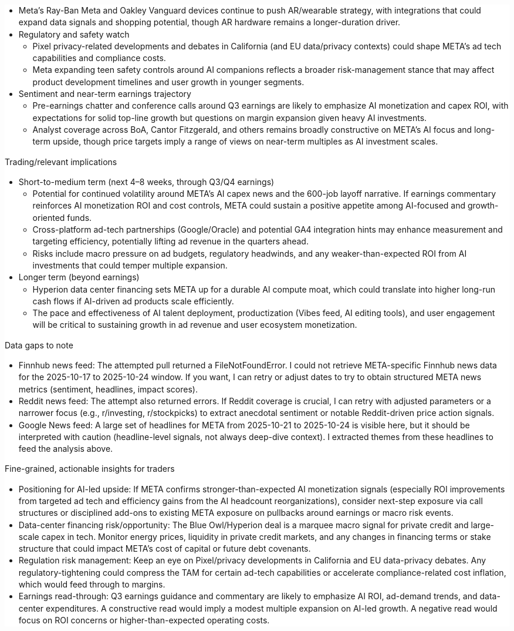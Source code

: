   - Meta’s Ray-Ban Meta and Oakley Vanguard devices continue to push AR/wearable strategy, with integrations that could expand data signals and shopping potential, though AR hardware remains a longer-duration driver.
- Regulatory and safety watch
  - Pixel privacy-related developments and debates in California (and EU data/privacy contexts) could shape META’s ad tech capabilities and compliance costs.
  - Meta expanding teen safety controls around AI companions reflects a broader risk-management stance that may affect product development timelines and user growth in younger segments.
- Sentiment and near-term earnings trajectory
  - Pre-earnings chatter and conference calls around Q3 earnings are likely to emphasize AI monetization and capex ROI, with expectations for solid top-line growth but questions on margin expansion given heavy AI investments.
  - Analyst coverage across BoA, Cantor Fitzgerald, and others remains broadly constructive on META’s AI focus and long-term upside, though price targets imply a range of views on near-term multiples as AI investment scales.

Trading/relevant implications
- Short-to-medium term (next 4–8 weeks, through Q3/Q4 earnings)
  - Potential for continued volatility around META’s AI capex news and the 600-job layoff narrative. If earnings commentary reinforces AI monetization ROI and cost controls, META could sustain a positive appetite among AI-focused and growth-oriented funds.
  - Cross-platform ad-tech partnerships (Google/Oracle) and potential GA4 integration hints may enhance measurement and targeting efficiency, potentially lifting ad revenue in the quarters ahead.
  - Risks include macro pressure on ad budgets, regulatory headwinds, and any weaker-than-expected ROI from AI investments that could temper multiple expansion.
- Longer term (beyond earnings)
  - Hyperion data center financing sets META up for a durable AI compute moat, which could translate into higher long-run cash flows if AI-driven ad products scale efficiently.
  - The pace and effectiveness of AI talent deployment, productization (Vibes feed, AI editing tools), and user engagement will be critical to sustaining growth in ad revenue and user ecosystem monetization.

Data gaps to note
- Finnhub news feed: The attempted pull returned a FileNotFoundError. I could not retrieve META-specific Finnhub news data for the 2025-10-17 to 2025-10-24 window. If you want, I can retry or adjust dates to try to obtain structured META news metrics (sentiment, headlines, impact scores).
- Reddit news feed: The attempt also returned errors. If Reddit coverage is crucial, I can retry with adjusted parameters or a narrower focus (e.g., r/investing, r/stockpicks) to extract anecdotal sentiment or notable Reddit-driven price action signals.
- Google News feed: A large set of headlines for META from 2025-10-21 to 2025-10-24 is visible here, but it should be interpreted with caution (headline-level signals, not always deep-dive context). I extracted themes from these headlines to feed the analysis above.

Fine-grained, actionable insights for traders
- Positioning for AI-led upside: If META confirms stronger-than-expected AI monetization signals (especially ROI improvements from targeted ad tech and efficiency gains from the AI headcount reorganizations), consider next-step exposure via call structures or disciplined add-ons to existing META exposure on pullbacks around earnings or macro risk events.
- Data-center financing risk/opportunity: The Blue Owl/Hyperion deal is a marquee macro signal for private credit and large-scale capex in tech. Monitor energy prices, liquidity in private credit markets, and any changes in financing terms or stake structure that could impact META’s cost of capital or future debt covenants.
- Regulation risk management: Keep an eye on Pixel/privacy developments in California and EU data-privacy debates. Any regulatory-tightening could compress the TAM for certain ad-tech capabilities or accelerate compliance-related cost inflation, which would feed through to margins.
- Earnings read-through: Q3 earnings guidance and commentary are likely to emphasize AI ROI, ad-demand trends, and data-center expenditures. A constructive read would imply a modest multiple expansion on AI-led growth. A negative read would focus on ROI concerns or higher-than-expected operating costs.
